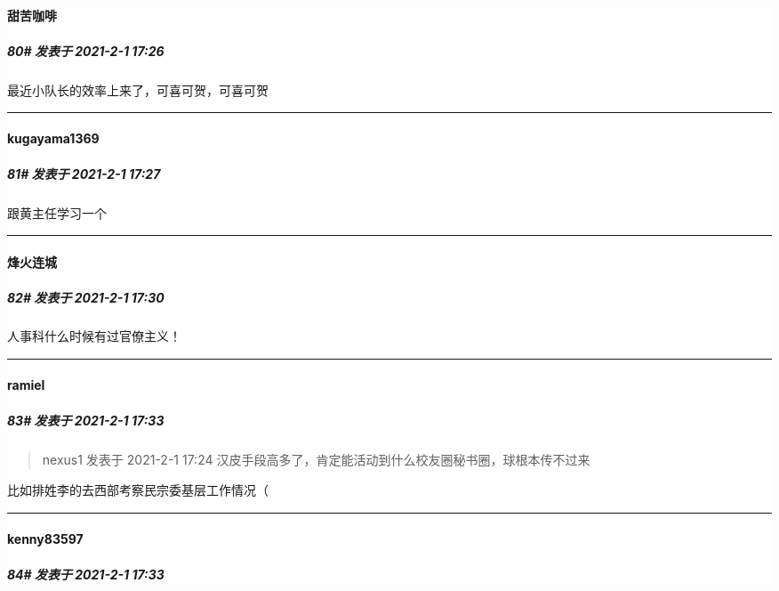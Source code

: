 ####  甜苦咖啡  
##### 80#       发表于 2021-2-1 17:26




最近小队长的效率上来了，可喜可贺，可喜可贺







*****

####  kugayama1369  
##### 81#       发表于 2021-2-1 17:27




跟黄主任学习一个







*****

####  烽火连城  
##### 82#       发表于 2021-2-1 17:30




人事科什么时候有过官僚主义！







*****

####  ramiel  
##### 83#       发表于 2021-2-1 17:33



<blockquote>nexus1 发表于 2021-2-1 17:24
汉皮手段高多了，肯定能活动到什么校友圈秘书圈，球根本传不过来</blockquote>
比如排姓李的去西部考察民宗委基层工作情况（







*****

####  kenny83597  
##### 84#       发表于 2021-2-1 17:33
